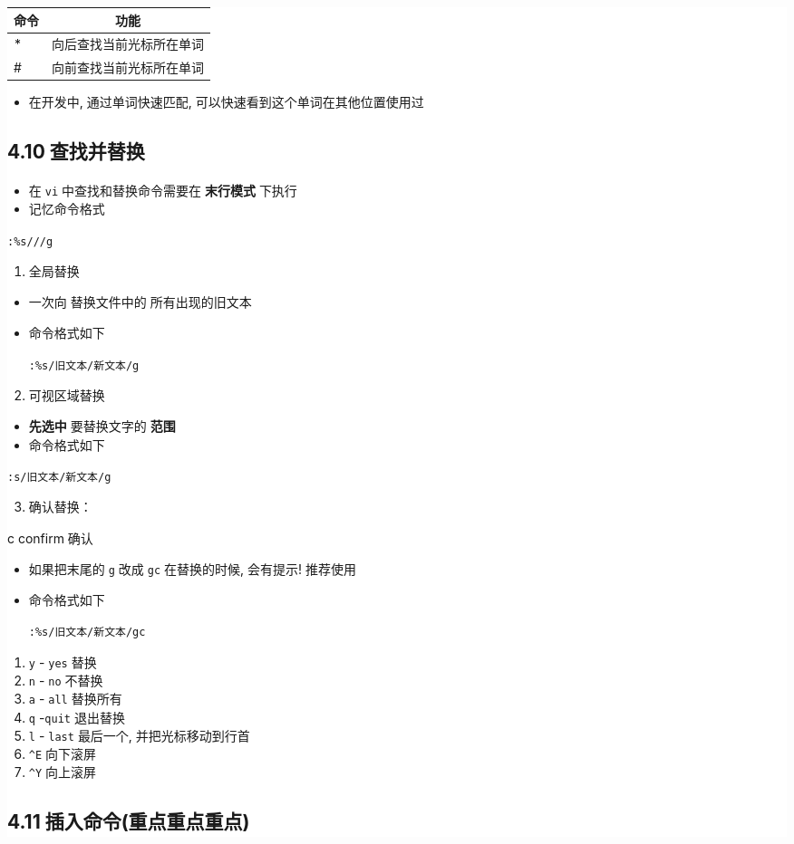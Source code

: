 | 命令 | 功能                     |
| ---- | ------------------------ |
| *    | 向后查找当前光标所在单词 |
| #    | 向前查找当前光标所在单词 |

- 在开发中, 通过单词快速匹配, 可以快速看到这个单词在其他位置使用过



## 4.10 查找并替换

- 在 `vi` 中查找和替换命令需要在 **末行模式** 下执行
- 记忆命令格式

```
:%s///g
```

1)  全局替换

- 一次向 替换文件中的 所有出现的旧文本

- 命令格式如下

  ```
  :%s/旧文本/新文本/g
  ```

2) 可视区域替换

- **先选中** 要替换文字的 **范围**
- 命令格式如下

```
:s/旧文本/新文本/g
```



3) 确认替换：

c confirm 确认

- 如果把末尾的 `g` 改成 `gc`  在替换的时候, 会有提示! 推荐使用

- 命令格式如下

  ```
  :%s/旧文本/新文本/gc
  ```

1. `y` - `yes` 替换
2. `n` - `no` 不替换
3. `a` - `all` 替换所有
4. `q` -`quit` 退出替换
5. `l` - `last` 最后一个, 并把光标移动到行首
6. `^E` 向下滚屏
7. `^Y` 向上滚屏

## 4.11 插入命令(重点重点重点)

